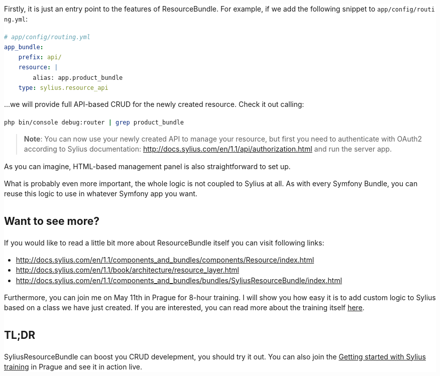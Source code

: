 Firstly, it is just an entry point to the features of ResourceBundle. For example, if we add the following snippet to `app/config/routing.yml`:

```yml
# app/config/routing.yml
app_bundle:
    prefix: api/
    resource: |
        alias: app.product_bundle
    type: sylius.resource_api
```

...we will provide full API-based CRUD for the newly created resource. Check it out calling:

```bash
php bin/console debug:router | grep product_bundle
```

> **Note**: You can now use your newly created API to manage your resource, but first you need to authenticate with OAuth2 according to Sylius documentation: http://docs.sylius.com/en/1.1/api/authorization.html and run the server app.

As you can imagine, HTML-based management panel is also straightforward to set up.

What is probably even more important, the whole logic is not coupled to Sylius at all.
As with every Symfony Bundle, you can reuse this logic to use in whatever Symfony app you want.

## Want to see more?

If you would like to read a little bit more about ResourceBundle itself you can visit following links:
 
 * http://docs.sylius.com/en/1.1/components_and_bundles/components/Resource/index.html
 * http://docs.sylius.com/en/1.1/book/architecture/resource_layer.html
 * http://docs.sylius.com/en/1.1/components_and_bundles/bundles/SyliusResourceBundle/index.html

Furthermore, you can join me on May 11th in Prague for 8-hour training.
I will show you how easy it is to add custom logic to Sylius based on a class we have just created.
If you are interested, you can read more about the training itself [here](https://pehapkari.cz/kurz/getting-started-with-sylius/).

## TL;DR

SyliusResourceBundle can boost you CRUD develepment, you should try it out.
You can also join the [Getting started with Sylius training](https://pehapkari.cz/kurz/getting-started-with-sylius/) in Prague and see it in action live.
